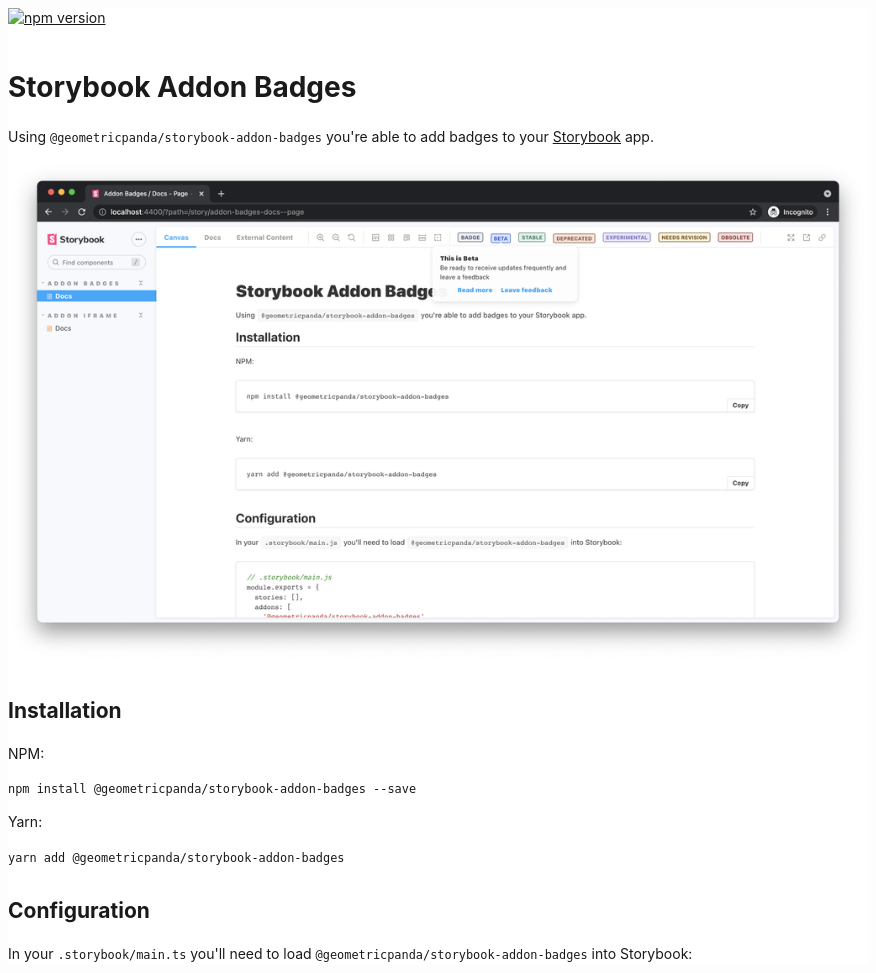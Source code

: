 [![npm version](https://badge.fury.io/js/%40geometricpanda%2Fstorybook-addon-badges.svg)](https://www.npmjs.com/package/@geometricpanda/storybook-addon-badges)

# Storybook Addon Badges

Using `@geometricpanda/storybook-addon-badges` you're able to add badges to
your [Storybook](https://storybook.js.org) app.

![Screenshot of Storybook](https://raw.githubusercontent.com/geometricpanda/storybook-addon-badges/main/media/screenshot.png)

## Installation

NPM:

```shell
npm install @geometricpanda/storybook-addon-badges --save
```

Yarn:

```shell
yarn add @geometricpanda/storybook-addon-badges
```

## Configuration

In your `.storybook/main.ts` you'll need to load `@geometricpanda/storybook-addon-badges` into Storybook:
